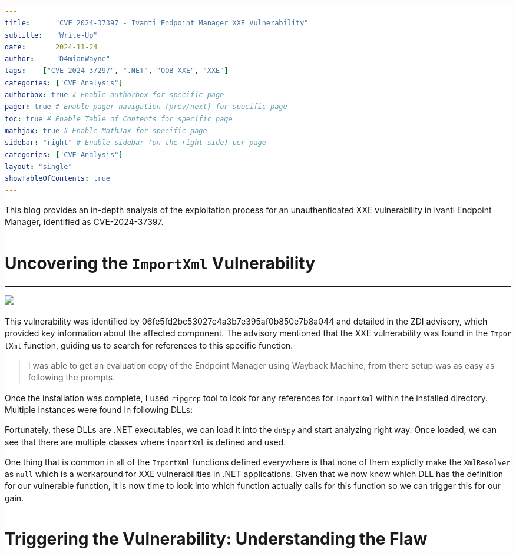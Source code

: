 ```yaml
---
title:      "CVE 2024-37397 - Ivanti Endpoint Manager XXE Vulnerability"
subtitle:   "Write-Up"
date:       2024-11-24
author:     "D4mianWayne"
tags:    ["CVE-2024-37297", ".NET", "OOB-XXE", "XXE"]
categories: ["CVE Analysis"] 
authorbox: true # Enable authorbox for specific page
pager: true # Enable pager navigation (prev/next) for specific page
toc: true # Enable Table of Contents for specific page
mathjax: true # Enable MathJax for specific page
sidebar: "right" # Enable sidebar (on the right side) per page
categories: ["CVE Analysis"] 
layout: "single"
showTableOfContents: true
---
```



This blog provides an in-depth analysis of the exploitation process for an unauthenticated XXE vulnerability in Ivanti Endpoint Manager, identified as CVE-2024-37397.

# Uncovering the `ImportXml` Vulnerability

---

![](/img/ivanti-cve-2024-37397/zdi-overview.jpg)

This vulnerability was identified by 06fe5fd2bc53027c4a3b7e395af0b850e7b8a044 and detailed in the ZDI advisory, which provided key information about the affected component. The advisory mentioned that the XXE vulnerability was found in the `ImportXml` function, guiding us to search for references to this specific function.

> I was able to get an evaluation copy of the Endpoint Manager using Wayback Machine, from there setup was as easy as following the prompts.

Once the installation was complete, I used `ripgrep` tool to look for any references for `ImportXml` within the installed directory. Multiple instances were found in following DLLs:

Fortunately, these DLLs are .NET executables, we can load it into the `dnSpy` and start analyzing right way. Once loaded, we can see that there are multiple classes where `importXml` is defined and used.

One thing that is common in all of the `ImportXml` functions defined everywhere is that none of them explictly make the `XmlResolver`  as `null` which is a workaround for XXE vulnerabilities in .NET applications. Given that we now know which DLL has the definition for our vulnerable function, it is now time to look into which function actually calls for this function so we can trigger this for our gain.

# Triggering the Vulnerability: Understanding the Flaw
